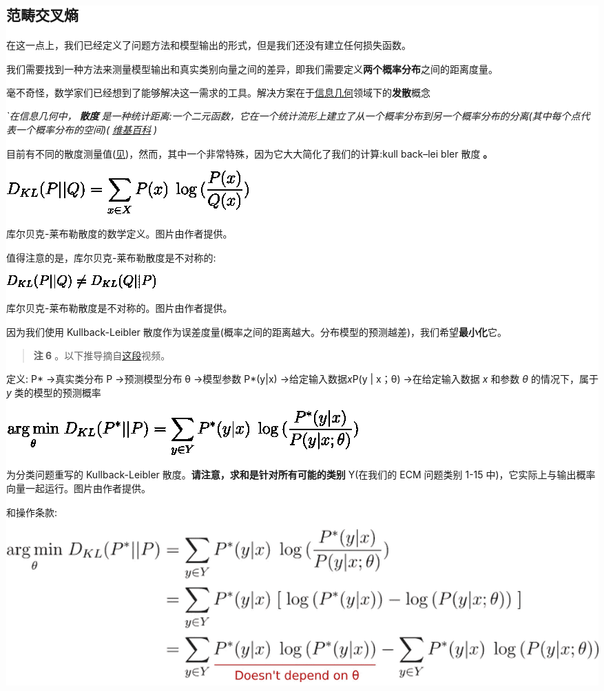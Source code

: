 ## 范畴交叉熵

在这一点上，我们已经定义了问题方法和模型输出的形式，但是我们还没有建立任何损失函数。

我们需要找到一种方法来测量模型输出和真实类别向量之间的差异，即我们需要定义**两个概率分布**之间的距离度量。

毫不奇怪，数学家们已经想到了能够解决这一需求的工具。解决方案在于[信息几何](https://en.wikipedia.org/wiki/Information_geometry)领域下的**发散**概念

*`在信息几何中，* ***散度*** *是一种统计距离:一个二元函数，它在一个统计流形上建立了从一个概率分布到另一个概率分布的分离(其中每个点代表一个概率分布的空间)(* [*维基百科*](https://en.wikipedia.org/wiki/Divergence_(statistics)) *)*

目前有不同的散度测量值([见](https://en.wikipedia.org/wiki/Statistical_distance#Divergences))，然而，其中一个非常特殊，因为它大大简化了我们的计算:kull back–lei bler 散度 **。**

![](img/d80a56bd8e9f75df8818fdd720a398ca.png)

库尔贝克-莱布勒散度的数学定义。图片由作者提供。

值得注意的是，库尔贝克-莱布勒散度是不对称的:

![](img/7c16c5ae662f80457dce07ad783f10ee.png)

库尔贝克-莱布勒散度是不对称的。图片由作者提供。

因为我们使用 Kullback-Leibler 散度作为误差度量(概率之间的距离越大。分布模型的预测越差)，我们希望**最小化**它。

> **注 6** 。以下推导摘自[这段](https://www.youtube.com/watch?v=Pwgpl9mKars&t=210s)视频。

定义:
P* →真实类分布
P →预测模型分布
θ →模型参数
P*(y|x) →给定输入数据*x*P(y | x；θ) →在给定输入数据 *x* 和参数 *θ* 的情况下，属于 *y* 类的模型的预测概率

![](img/ce411cabdae050d0192572c9895f7929.png)

为分类问题重写的 Kullback-Leibler 散度。**请注意，求和是针对所有可能的类别** Y(在我们的 ECM 问题类别 1-15 中)，它实际上与输出概率向量一起运行。图片由作者提供。

和操作条款:

![](img/e31fa5b9d89559248af0f8132c6449e9.png)
